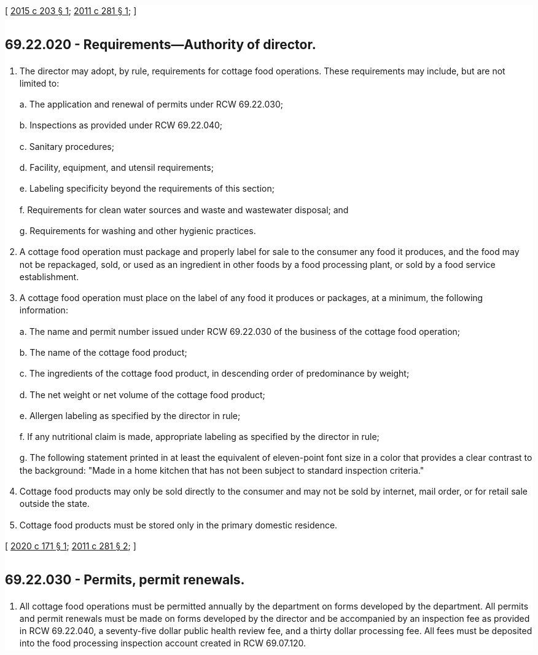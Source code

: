 \[ [2015 c 203 § 1](https://lawfilesext.leg.wa.gov/biennium/2015-16/Pdf/Bills/Session%20Laws/House/1622.SL.pdf?cite=2015%20c%20203%20§%201); [2011 c 281 § 1](https://lawfilesext.leg.wa.gov/biennium/2011-12/Pdf/Bills/Session%20Laws/Senate/5748-S.SL.pdf?cite=2011%20c%20281%20§%201); \]

## 69.22.020 - Requirements—Authority of director.
1. The director may adopt, by rule, requirements for cottage food operations. These requirements may include, but are not limited to:

   a. The application and renewal of permits under RCW 69.22.030;

   b. Inspections as provided under RCW 69.22.040;

   c. Sanitary procedures;

   d. Facility, equipment, and utensil requirements;

   e. Labeling specificity beyond the requirements of this section;

   f. Requirements for clean water sources and waste and wastewater disposal; and

   g. Requirements for washing and other hygienic practices.

2. A cottage food operation must package and properly label for sale to the consumer any food it produces, and the food may not be repackaged, sold, or used as an ingredient in other foods by a food processing plant, or sold by a food service establishment.

3. A cottage food operation must place on the label of any food it produces or packages, at a minimum, the following information:

   a. The name and permit number issued under RCW 69.22.030 of the business of the cottage food operation;

   b. The name of the cottage food product;

   c. The ingredients of the cottage food product, in descending order of predominance by weight;

   d. The net weight or net volume of the cottage food product;

   e. Allergen labeling as specified by the director in rule;

   f. If any nutritional claim is made, appropriate labeling as specified by the director in rule;

   g. The following statement printed in at least the equivalent of eleven-point font size in a color that provides a clear contrast to the background: "Made in a home kitchen that has not been subject to standard inspection criteria."

4. Cottage food products may only be sold directly to the consumer and may not be sold by internet, mail order, or for retail sale outside the state.

5. Cottage food products must be stored only in the primary domestic residence.

\[ [2020 c 171 § 1](https://lawfilesext.leg.wa.gov/biennium/2019-20/Pdf/Bills/Session%20Laws/House/2217.SL.pdf?cite=2020%20c%20171%20§%201); [2011 c 281 § 2](https://lawfilesext.leg.wa.gov/biennium/2011-12/Pdf/Bills/Session%20Laws/Senate/5748-S.SL.pdf?cite=2011%20c%20281%20§%202); \]

## 69.22.030 - Permits, permit renewals.
1. All cottage food operations must be permitted annually by the department on forms developed by the department. All permits and permit renewals must be made on forms developed by the director and be accompanied by an inspection fee as provided in RCW 69.22.040, a seventy-five dollar public health review fee, and a thirty dollar processing fee. All fees must be deposited into the food processing inspection account created in RCW 69.07.120.
